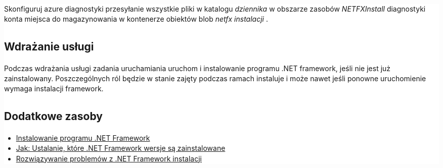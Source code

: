 Skonfiguruj azure diagnostyki przesyłanie wszystkie pliki w katalogu *dziennika* w obszarze zasobów *NETFXInstall* diagnostyki konta miejsca do magazynowania w kontenerze obiektów blob *netfx instalacji* .

## <a name="deploying-your-service"></a>Wdrażanie usługi 
Podczas wdrażania usługi zadania uruchamiania uruchom i instalowanie programu .NET framework, jeśli nie jest już zainstalowany. Poszczególnych ról będzie w stanie zajęty podczas ramach instaluje i może nawet jeśli ponowne uruchomienie wymaga instalacji framework. 

## <a name="additional-resources"></a>Dodatkowe zasoby

- [Instalowanie programu .NET Framework][]
- [Jak: Ustalanie, które .NET Framework wersje są zainstalowane][]
- [Rozwiązywanie problemów z .NET Framework instalacji][]

[Jak: Ustalanie, które .NET Framework wersje są zainstalowane]: https://msdn.microsoft.com/library/hh925568.aspx
[Instalowanie programu .NET Framework]: https://msdn.microsoft.com/library/5a4x27ek.aspx
[Rozwiązywanie problemów z .NET Framework instalacji]: https://msdn.microsoft.com/library/hh925569.aspx


[1]: ./media/cloud-services-dotnet-install-dotnet/rolecontentwithinstallerfiles.png
[2]: ./media/cloud-services-dotnet-install-dotnet/rolecontentwithallfiles.png

 
